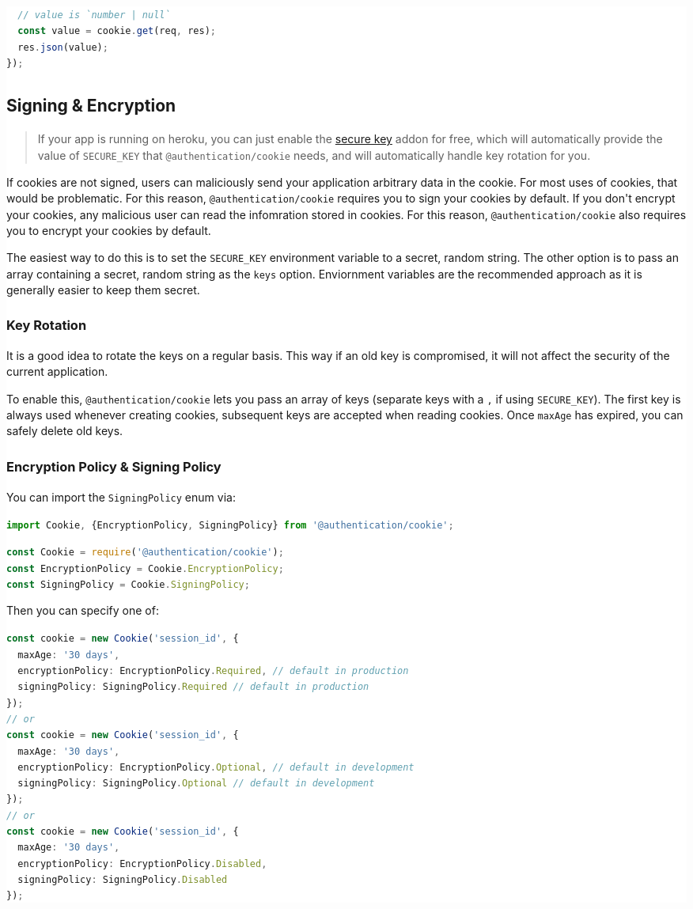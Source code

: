```javascript
  // value is `number | null`
  const value = cookie.get(req, res);
  res.json(value);
});
```

## Signing & Encryption

> If your app is running on heroku, you can just enable the [secure key](https://elements.heroku.com/addons/securekey) addon for free, which will automatically provide the value of `SECURE_KEY` that `@authentication/cookie` needs, and will automatically handle key rotation for you.

If cookies are not signed, users can maliciously send your application arbitrary data in the cookie. For most uses of cookies, that would be problematic. For this reason, `@authentication/cookie` requires you to sign your cookies by default. If you don't encrypt your cookies, any malicious user can read the infomration stored in cookies. For this reason, `@authentication/cookie` also requires you to encrypt your cookies by default.

The easiest way to do this is to set the `SECURE_KEY` environment variable to a secret, random string. The other option is to pass an array containing a secret, random string as the `keys` option. Enviornment variables are the recommended approach as it is generally easier to keep them secret.

### Key Rotation

It is a good idea to rotate the keys on a regular basis. This way if an old key is compromised, it will not affect the security of the current application.

To enable this, `@authentication/cookie` lets you pass an array of keys (separate keys with a `,` if using `SECURE_KEY`). The first key is always used whenever creating cookies, subsequent keys are accepted when reading cookies. Once `maxAge` has expired, you can safely delete old keys.

### Encryption Policy & Signing Policy

You can import the `SigningPolicy` enum via:

```typescript
import Cookie, {EncryptionPolicy, SigningPolicy} from '@authentication/cookie';
```

```javascript
const Cookie = require('@authentication/cookie');
const EncryptionPolicy = Cookie.EncryptionPolicy;
const SigningPolicy = Cookie.SigningPolicy;
```

Then you can specify one of:

```typescript
const cookie = new Cookie('session_id', {
  maxAge: '30 days',
  encryptionPolicy: EncryptionPolicy.Required, // default in production
  signingPolicy: SigningPolicy.Required // default in production
});
// or
const cookie = new Cookie('session_id', {
  maxAge: '30 days',
  encryptionPolicy: EncryptionPolicy.Optional, // default in development
  signingPolicy: SigningPolicy.Optional // default in development
});
// or
const cookie = new Cookie('session_id', {
  maxAge: '30 days',
  encryptionPolicy: EncryptionPolicy.Disabled,
  signingPolicy: SigningPolicy.Disabled
});
```
